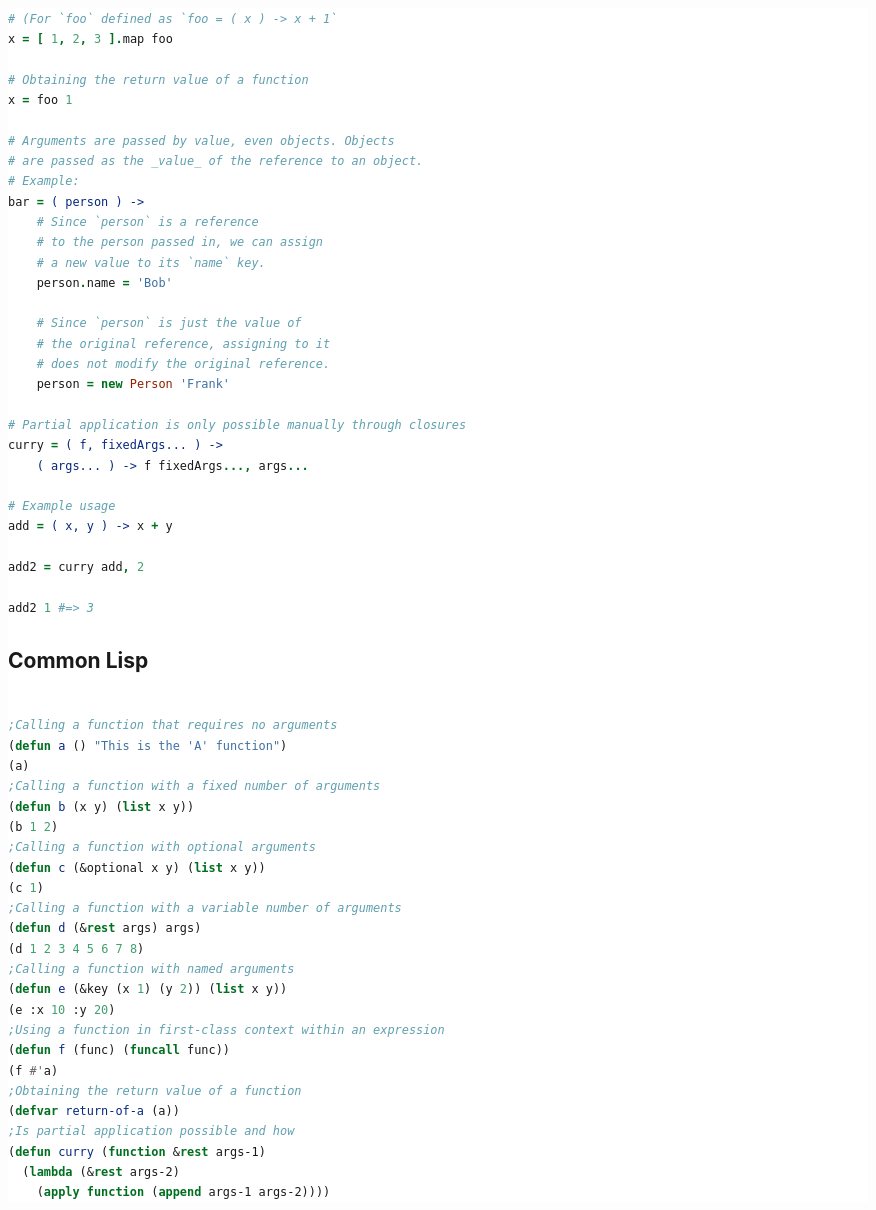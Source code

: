 ```coffeescript
# (For `foo` defined as `foo = ( x ) -> x + 1`
x = [ 1, 2, 3 ].map foo

# Obtaining the return value of a function
x = foo 1

# Arguments are passed by value, even objects. Objects
# are passed as the _value_ of the reference to an object.
# Example:
bar = ( person ) ->
    # Since `person` is a reference
    # to the person passed in, we can assign
    # a new value to its `name` key.
    person.name = 'Bob'

    # Since `person` is just the value of
    # the original reference, assigning to it
    # does not modify the original reference.
    person = new Person 'Frank'

# Partial application is only possible manually through closures
curry = ( f, fixedArgs... ) ->
    ( args... ) -> f fixedArgs..., args...

# Example usage
add = ( x, y ) -> x + y

add2 = curry add, 2

add2 1 #=> 3

```



## Common Lisp


```lisp

;Calling a function that requires no arguments
(defun a () "This is the 'A' function")
(a)
;Calling a function with a fixed number of arguments
(defun b (x y) (list x y))
(b 1 2)
;Calling a function with optional arguments
(defun c (&optional x y) (list x y))
(c 1)
;Calling a function with a variable number of arguments
(defun d (&rest args) args)
(d 1 2 3 4 5 6 7 8)
;Calling a function with named arguments
(defun e (&key (x 1) (y 2)) (list x y))
(e :x 10 :y 20)
;Using a function in first-class context within an expression
(defun f (func) (funcall func))
(f #'a)
;Obtaining the return value of a function
(defvar return-of-a (a))
;Is partial application possible and how 
(defun curry (function &rest args-1)
  (lambda (&rest args-2)
    (apply function (append args-1 args-2))))
```